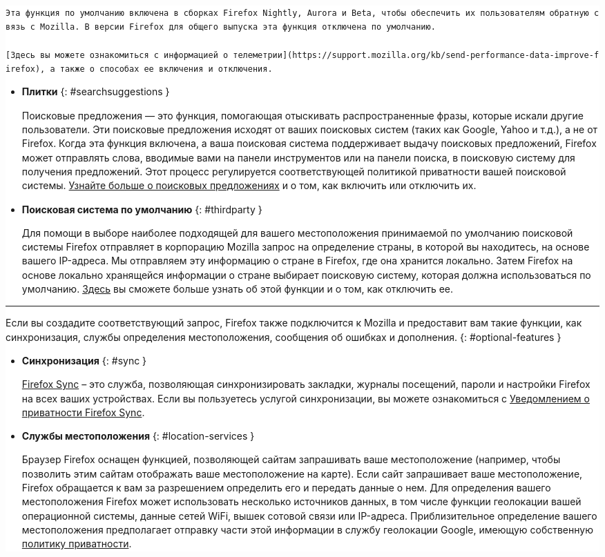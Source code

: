 	Эта функция по умолчанию включена в сборках Firefox Nightly, Aurora и Beta, чтобы обеспечить их пользователям обратную связь с Mozilla. В версии Firefox для общего выпуска эта функция отключена по умолчанию.

	[Здесь вы можете ознакомиться с информацией о телеметрии](https://support.mozilla.org/kb/send-performance-data-improve-firefox), а также о способах ее включения и отключения.

* **Плитки**
{: #searchsuggestions }

	Поисковые предложения — это функция, помогающая отыскивать распространенные фразы, которые искали другие пользователи. Эти поисковые предложения исходят от ваших поисковых систем (таких как Google, Yahoo и т.д.), а не от Firefox. Когда эта функция включена, а ваша поисковая система поддерживает выдачу поисковых предложений, Firefox может отправлять слова, вводимые вами на панели инструментов или на панели поиска, в поисковую систему для получения предложений. Этот процесс регулируется соответствующей политикой приватности вашей поисковой системы. [Узнайте больше о поисковых предложениях](https://support.mozilla.org/kb/use-popular-search-suggestions-firefox-search-bar) и о том, как включить или отключить их.

* **Поисковая система по умолчанию**
{: #thirdparty }

	Для помощи в выборе наиболее подходящей для вашего местоположения принимаемой по умолчанию поисковой системы Firefox отправляет в корпорацию Mozilla запрос на определение страны, в которой вы находитесь, на основе вашего IP-адреса. Мы отправляем эту информацию о стране в Firefox, где она хранится локально. Затем Firefox на основе локально хранящейся информации о стране выбирает поисковую систему, которая должна использоваться по умолчанию. [Здесь](https://support.mozilla.org/kb/send-anonymous-usage-data-firefox-mobile-devices) вы сможете больше узнать об этой функции и о том, как отключить ее.

---------------------------------------

Если вы создадите соответствующий запрос, Firefox также подключится к Mozilla и предоставит вам такие функции, как синхронизация, службы определения местоположения, сообщения об ошибках и дополнения.
{: #optional-features }

* **Синхронизация**
{: #sync }

	[Firefox Sync](https://www.mozilla.org/firefox/sync/) – это служба, позволяющая синхронизировать закладки, журналы посещений, пароли и настройки Firefox на всех ваших устройствах. Если вы пользуетесь услугой синхронизации, вы можете ознакомиться с [Уведомлением о приватности Firefox Sync](https://accounts.firefox.com/legal/privacy).

* **Службы местоположения**
{: #location-services }

	Браузер Firefox оснащен функцией, позволяющей сайтам запрашивать ваше местоположение (например, чтобы позволить этим сайтам отображать ваше местоположение на карте). Если сайт запрашивает ваше местоположение, Firefox обращается к вам за разрешением определить его и передать данные о нем. Для определения вашего местоположения Firefox может использовать несколько источников данных, в том числе функции геолокации вашей операционной системы, данные сетей WiFi, вышек сотовой связи или IP-адреса. Приблизительное определение вашего местоположения предполагает отправку части этой информации в службу геолокации Google, имеющую собственную [политику приватности](https://www.google.com/privacy/lsf.html).
